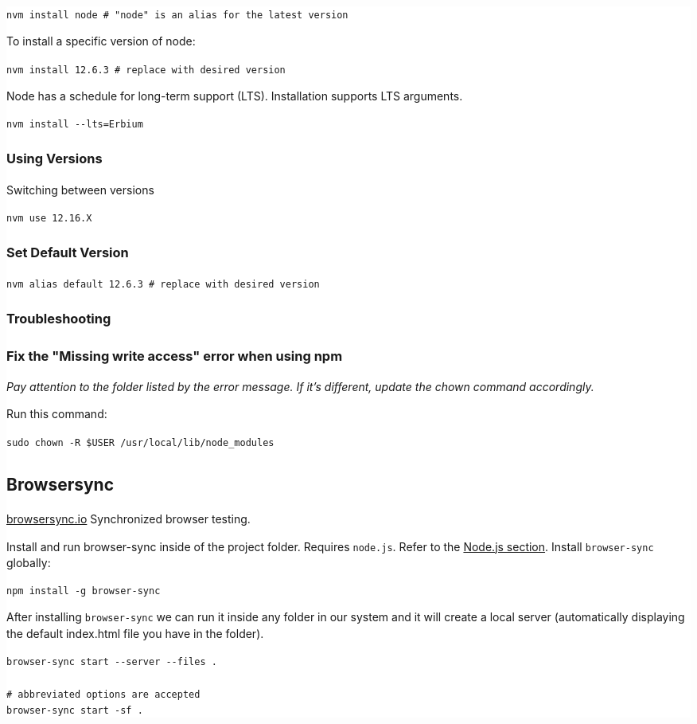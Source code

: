 ```
nvm install node # "node" is an alias for the latest version
```

To install a specific version of node:

```
nvm install 12.6.3 # replace with desired version
```

Node has a schedule for long-term support (LTS). Installation supports LTS arguments.

```
nvm install --lts=Erbium
```

### Using Versions

Switching between versions

```
nvm use 12.16.X
```

### Set Default Version

```
nvm alias default 12.6.3 # replace with desired version
```

### Troubleshooting

### Fix the "Missing write access" error when using npm

*Pay attention to the folder listed by the error message. If it’s different, update the chown command accordingly.*

Run this command:

```
sudo chown -R $USER /usr/local/lib/node_modules
```

## Browsersync

[browsersync.io](https://www.browsersync.io/) Synchronized browser testing.

Install and run browser-sync inside of the project folder. Requires `node.js`. Refer to the [Node.js section](#nodejs). Install `browser-sync` globally:

```
npm install -g browser-sync
```

After installing `browser-sync` we can run it inside any folder in our system and it will create a local server (automatically displaying the default index.html file you have in the folder).

```
browser-sync start --server --files .

# abbreviated options are accepted
browser-sync start -sf .
```
